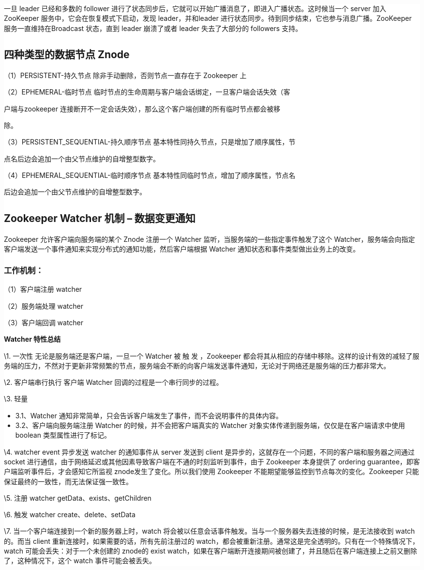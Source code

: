一旦 leader 已经和多数的 follower 进行了状态同步后，它就可以开始广播消息了，即进入广播状态。这时候当一个 server 加入  ZooKeeper 服务中，它会在恢复模式下启动，发现 leader，并和leader  进行状态同步。待到同步结束，它也参与消息广播。ZooKeeper 服务一直维持在Broadcast 状态，直到 leader 崩溃了或者  leader 失去了大部分的 followers 支持。

## **四种类型的数据节点 Znode**

（1）PERSISTENT-持久节点 除非手动删除，否则节点一直存在于 Zookeeper 上

（2）EPHEMERAL-临时节点 临时节点的生命周期与客户端会话绑定，一旦客户端会话失效（客

户端与zookeeper 连接断开不一定会话失效），那么这个客户端创建的所有临时节点都会被移

除。

（3）PERSISTENT_SEQUENTIAL-持久顺序节点 基本特性同持久节点，只是增加了顺序属性，节

点名后边会追加一个由父节点维护的自增整型数字。

（4）EPHEMERAL_SEQUENTIAL-临时顺序节点 基本特性同临时节点，增加了顺序属性，节点名

后边会追加一个由父节点维护的自增整型数字。

## **Zookeeper Watcher 机制 – 数据变更通知**

Zookeeper 允许客户端向服务端的某个 Znode 注册一个 Watcher 监听，当服务端的一些指定事件触发了这个  Watcher，服务端会向指定客户端发送一个事件通知来实现分布式的通知功能，然后客户端根据 Watcher 通知状态和事件类型做出业务上的改变。

### **工作机制：**

（1）客户端注册 watcher

（2）服务端处理 watcher

（3）客户端回调 watcher

**Watcher 特性总结**

\1. 一次性 无论是服务端还是客户端，一旦一个 Watcher 被 触 发 ，Zookeeper  都会将其从相应的存储中移除。这样的设计有效的减轻了服务端的压力，不然对于更新非常频繁的节点，服务端会不断的向客户端发送事件通知，无论对于网络还是服务端的压力都非常大。

\2. 客户端串行执行 客户端 Watcher 回调的过程是一个串行同步的过程。

\3. 轻量 

- 3.1、Watcher 通知非常简单，只会告诉客户端发生了事件，而不会说明事件的具体内容。
- 3.2、客户端向服务端注册 Watcher 的时候，并不会把客户端真实的 Watcher 对象实体传递到服务端，仅仅是在客户端请求中使用 boolean 类型属性进行了标记。

\4. watcher event 异步发送 watcher 的通知事件从 server 发送到 client  是异步的，这就存在一个问题，不同的客户端和服务器之间通过 socket 进行通信，由于网络延迟或其他因素导致客户端在不通的时刻监听到事件，由于  Zookeeper 本身提供了 ordering guarantee，即客户端监听事件后，才会感知它所监视 znode发生了变化。所以我们使用  Zookeeper 不能期望能够监控到节点每次的变化。Zookeeper 只能保证最终的一致性，而无法保证强一致性。

\5. 注册 watcher getData、exists、getChildren

\6. 触发 watcher create、delete、setData

\7. 当一个客户端连接到一个新的服务器上时，watch 将会被以任意会话事件触发。当与一个服务器失去连接的时候，是无法接收到 watch 的。而当  client 重新连接时，如果需要的话，所有先前注册过的 watch，都会被重新注册。通常这是完全透明的。只有在一个特殊情况下，watch  可能会丢失：对于一个未创建的 znode的 exist  watch，如果在客户端断开连接期间被创建了，并且随后在客户端连接上之前又删除了，这种情况下，这个 watch 事件可能会被丢失。
